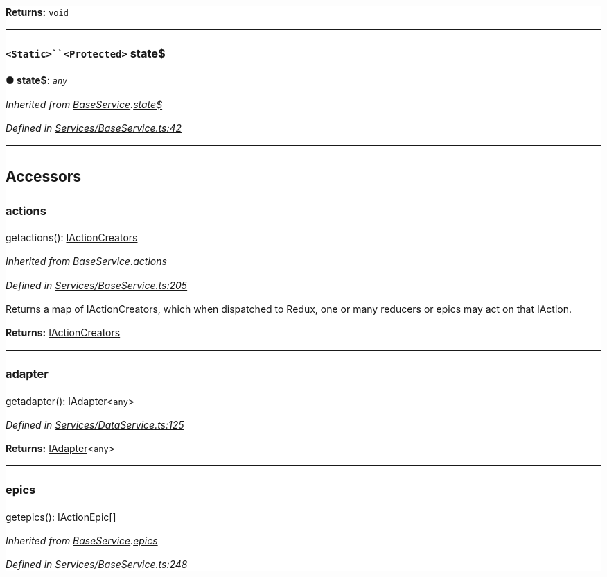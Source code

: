 **Returns:** `void`

___
<a id="state_"></a>

### `<Static>``<Protected>` state$

**● state$**: *`any`*

*Inherited from [BaseService](baseservice.md).[state$](baseservice.md#state_)*

*Defined in [Services/BaseService.ts:42](https://github.com/Rediker-Software/redux-data-service/blob/a126781/src/Services/BaseService.ts#L42)*

___

## Accessors

<a id="actions"></a>

###  actions

getactions(): [IActionCreators](../interfaces/iactioncreators.md)

*Inherited from [BaseService](baseservice.md).[actions](baseservice.md#actions)*

*Defined in [Services/BaseService.ts:205](https://github.com/Rediker-Software/redux-data-service/blob/a126781/src/Services/BaseService.ts#L205)*

Returns a map of IActionCreators, which when dispatched to Redux, one or many reducers or epics may act on that IAction.

**Returns:** [IActionCreators](../interfaces/iactioncreators.md)

___
<a id="adapter"></a>

###  adapter

getadapter(): [IAdapter](../interfaces/iadapter.md)<`any`>

*Defined in [Services/DataService.ts:125](https://github.com/Rediker-Software/redux-data-service/blob/a126781/src/Services/DataService.ts#L125)*

**Returns:** [IAdapter](../interfaces/iadapter.md)<`any`>

___
<a id="epics"></a>

###  epics

getepics(): [IActionEpic](../#iactionepic)[]

*Inherited from [BaseService](baseservice.md).[epics](baseservice.md#epics)*

*Defined in [Services/BaseService.ts:248](https://github.com/Rediker-Software/redux-data-service/blob/a126781/src/Services/BaseService.ts#L248)*

